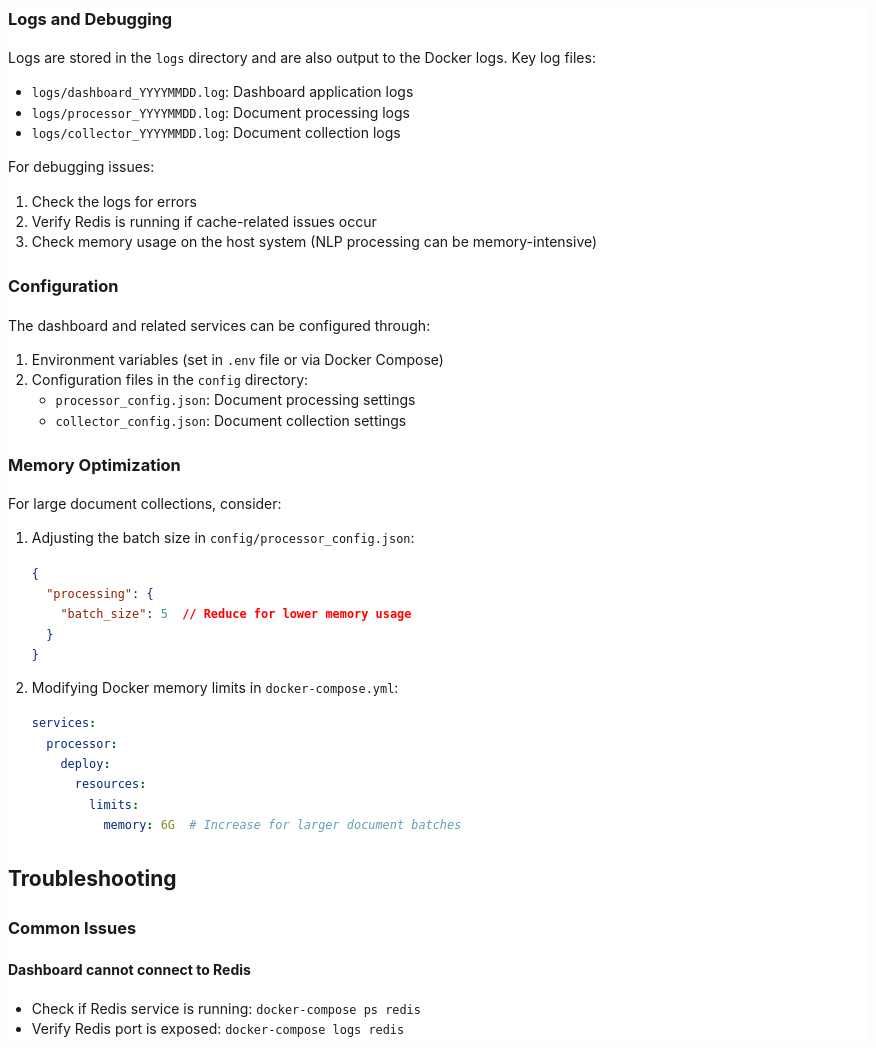 ### Logs and Debugging

Logs are stored in the `logs` directory and are also output to the Docker logs. Key log files:

- `logs/dashboard_YYYYMMDD.log`: Dashboard application logs
- `logs/processor_YYYYMMDD.log`: Document processing logs
- `logs/collector_YYYYMMDD.log`: Document collection logs

For debugging issues:

1. Check the logs for errors
2. Verify Redis is running if cache-related issues occur
3. Check memory usage on the host system (NLP processing can be memory-intensive)

### Configuration

The dashboard and related services can be configured through:

1. Environment variables (set in `.env` file or via Docker Compose)
2. Configuration files in the `config` directory:
   - `processor_config.json`: Document processing settings
   - `collector_config.json`: Document collection settings

### Memory Optimization

For large document collections, consider:

1. Adjusting the batch size in `config/processor_config.json`:

   ```json
   {
     "processing": {
       "batch_size": 5  // Reduce for lower memory usage
     }
   }
   ```

2. Modifying Docker memory limits in `docker-compose.yml`:

   ```yaml
   services:
     processor:
       deploy:
         resources:
           limits:
             memory: 6G  # Increase for larger document batches
   ```

## Troubleshooting

### Common Issues

#### Dashboard cannot connect to Redis

- Check if Redis service is running: `docker-compose ps redis`
- Verify Redis port is exposed: `docker-compose logs redis`
